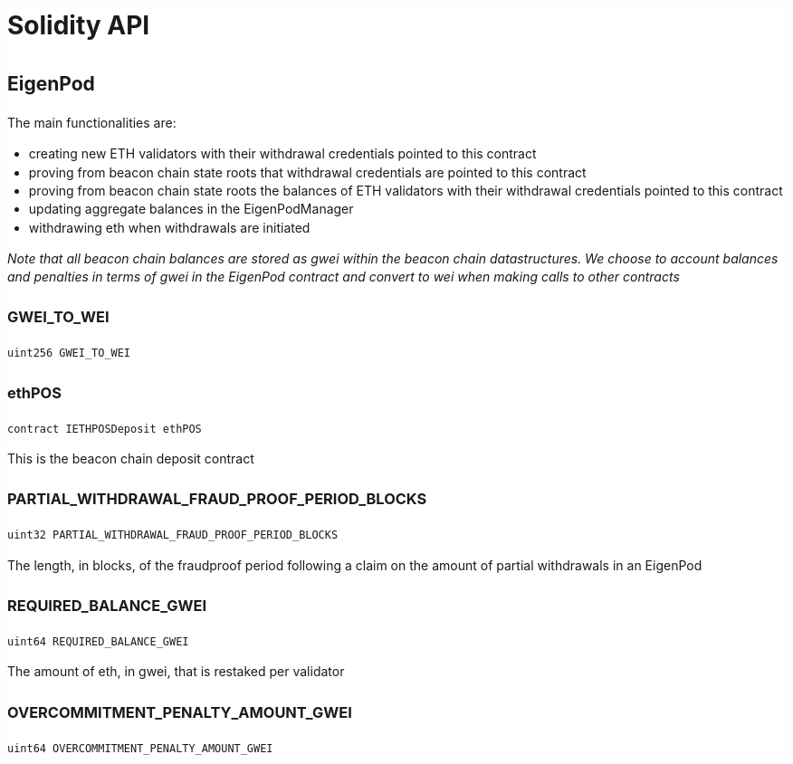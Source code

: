 # Solidity API

## EigenPod

The main functionalities are:
- creating new ETH validators with their withdrawal credentials pointed to this contract
- proving from beacon chain state roots that withdrawal credentials are pointed to this contract
- proving from beacon chain state roots the balances of ETH validators with their withdrawal credentials
  pointed to this contract
- updating aggregate balances in the EigenPodManager
- withdrawing eth when withdrawals are initiated

_Note that all beacon chain balances are stored as gwei within the beacon chain datastructures. We choose
  to account balances and penalties in terms of gwei in the EigenPod contract and convert to wei when making
  calls to other contracts_

### GWEI_TO_WEI

```solidity
uint256 GWEI_TO_WEI
```

### ethPOS

```solidity
contract IETHPOSDeposit ethPOS
```

This is the beacon chain deposit contract

### PARTIAL_WITHDRAWAL_FRAUD_PROOF_PERIOD_BLOCKS

```solidity
uint32 PARTIAL_WITHDRAWAL_FRAUD_PROOF_PERIOD_BLOCKS
```

The length, in blocks, of the fraudproof period following a claim on the amount of partial withdrawals in an EigenPod

### REQUIRED_BALANCE_GWEI

```solidity
uint64 REQUIRED_BALANCE_GWEI
```

The amount of eth, in gwei, that is restaked per validator

### OVERCOMMITMENT_PENALTY_AMOUNT_GWEI

```solidity
uint64 OVERCOMMITMENT_PENALTY_AMOUNT_GWEI
```
